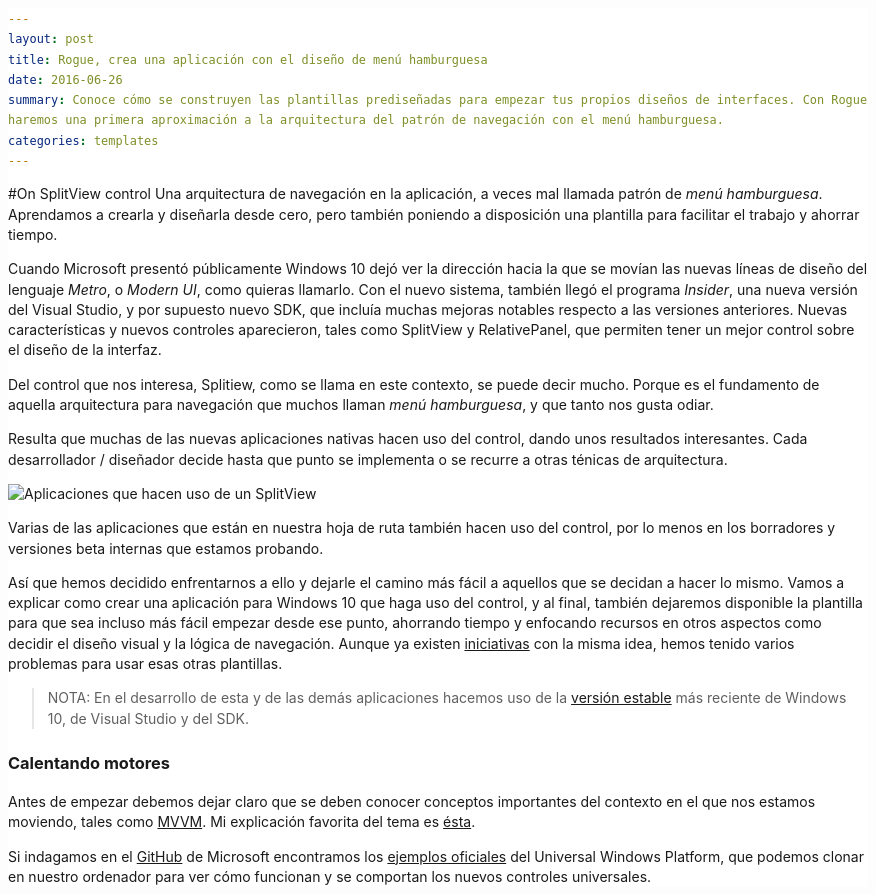 ```yaml
---
layout: post
title: Rogue, crea una aplicación con el diseño de menú hamburguesa
date: 2016-06-26
summary: Conoce cómo se construyen las plantillas prediseñadas para empezar tus propios diseños de interfaces. Con Rogue haremos una primera aproximación a la arquitectura del patrón de navegación con el menú hamburguesa.
categories: templates
---
```


#On SplitView control
Una arquitectura de navegación en la aplicación, a veces mal llamada patrón de *menú hamburguesa*. Aprendamos a crearla y diseñarla desde cero, pero también poniendo a disposición una plantilla para facilitar el trabajo y ahorrar tiempo.

Cuando Microsoft presentó públicamente Windows 10 dejó ver la dirección hacia la que se movían las nuevas líneas de diseño del lenguaje *Metro*, o  *Modern UI*, como quieras llamarlo. Con el nuevo sistema, también llegó el programa *Insider*, una nueva versión del Visual Studio, y por supuesto nuevo SDK, que incluía muchas mejoras notables respecto a las versiones anteriores. Nuevas características y nuevos controles aparecieron, tales como SplitView y RelativePanel, que permiten tener un mejor control sobre el diseño de la interfaz.

Del control que nos interesa, Splitiew, como se llama en este contexto, se puede decir mucho. Porque es el fundamento de aquella arquitectura para navegación que muchos llaman *menú hamburguesa*, y que tanto nos gusta odiar. 

Resulta que muchas de las nuevas aplicaciones nativas hacen uso del control, dando unos resultados interesantes. Cada desarrollador / diseñador decide hasta que punto se implementa o se recurre a otras ténicas de arquitectura.

![Aplicaciones que hacen uso de un SplitView](https://66.media.tumblr.com/bcd2286d65a03f7c1b0289ad5d463602/tumblr_inline_o8odp6iQH01r7pczk_540.png)

Varias de las aplicaciones que están en nuestra hoja de ruta también hacen uso del control, por lo menos en los borradores y versiones beta internas que estamos probando.

Así que hemos decidido enfrentarnos a ello y dejarle el camino más fácil a aquellos que se decidan a hacer lo mismo. Vamos a explicar como crear una aplicación para Windows 10 que haga uso del control, y al final, también dejaremos disponible la plantilla para que sea incluso más fácil empezar desde ese punto, ahorrando tiempo y enfocando recursos en otros aspectos como decidir el diseño visual y la lógica de navegación. Aunque ya existen [iniciativas](https://github.com/Windows-XAML/Template10) con la misma idea, hemos tenido varios problemas para usar esas otras plantillas.

> NOTA: En el desarrollo de esta y de las demás aplicaciones hacemos uso de la [versión estable](http://insideten.xyz) más reciente de Windows 10, de Visual Studio y del SDK.

### Calentando motores
Antes de empezar debemos dejar claro que se deben conocer conceptos importantes del contexto en el que nos estamos moviendo, tales como [MVVM](http://www.codeproject.com/Articles/100175/Model-View-ViewModel-MVVM-Explained). Mi explicación favorita del tema es [ésta](http://wp.qmatteoq.com/the-mvvm-pattern-introduction/).

Si indagamos en el [GitHub](https://github.com/Microsoft) de Microsoft encontramos los [ejemplos oficiales](https://github.com/Microsoft/Windows-universal-samples) del Universal Windows Platform,  que podemos clonar en nuestro ordenador para ver cómo funcionan y se comportan los nuevos controles universales.
